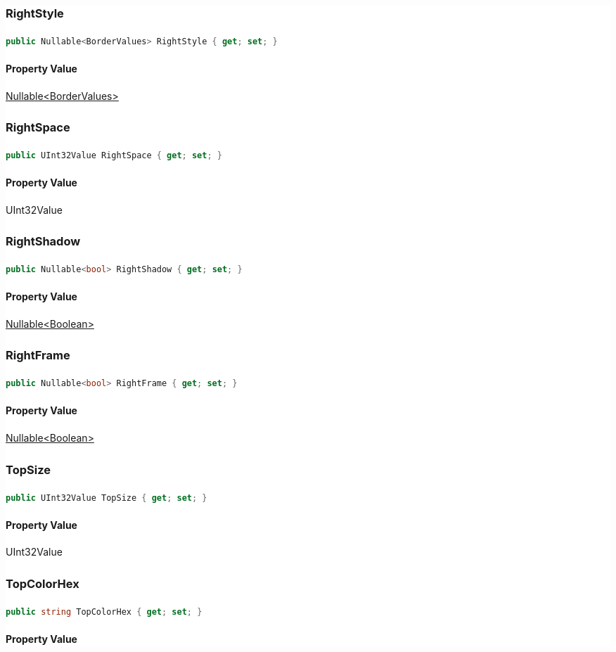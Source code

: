 ### **RightStyle**

```csharp
public Nullable<BorderValues> RightStyle { get; set; }
```

#### Property Value

[Nullable&lt;BorderValues&gt;](https://docs.microsoft.com/en-us/dotnet/api/system.nullable-1)<br>

### **RightSpace**

```csharp
public UInt32Value RightSpace { get; set; }
```

#### Property Value

UInt32Value<br>

### **RightShadow**

```csharp
public Nullable<bool> RightShadow { get; set; }
```

#### Property Value

[Nullable&lt;Boolean&gt;](https://docs.microsoft.com/en-us/dotnet/api/system.nullable-1)<br>

### **RightFrame**

```csharp
public Nullable<bool> RightFrame { get; set; }
```

#### Property Value

[Nullable&lt;Boolean&gt;](https://docs.microsoft.com/en-us/dotnet/api/system.nullable-1)<br>

### **TopSize**

```csharp
public UInt32Value TopSize { get; set; }
```

#### Property Value

UInt32Value<br>

### **TopColorHex**

```csharp
public string TopColorHex { get; set; }
```

#### Property Value
